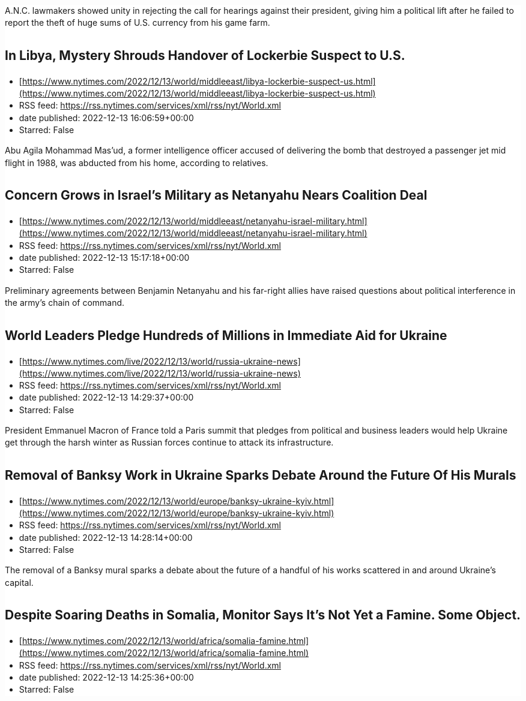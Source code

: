 A.N.C. lawmakers showed unity in rejecting the call for hearings against their president, giving him a political lift after he failed to report the theft of huge sums of U.S. currency from his game farm.

## In Libya, Mystery Shrouds Handover of Lockerbie Suspect to U.S.
 - [https://www.nytimes.com/2022/12/13/world/middleeast/libya-lockerbie-suspect-us.html](https://www.nytimes.com/2022/12/13/world/middleeast/libya-lockerbie-suspect-us.html)
 - RSS feed: https://rss.nytimes.com/services/xml/rss/nyt/World.xml
 - date published: 2022-12-13 16:06:59+00:00
 - Starred: False

Abu Agila Mohammad Mas’ud, a former intelligence officer accused of delivering the bomb that destroyed a passenger jet mid flight in 1988, was abducted from his home, according to relatives.

## Concern Grows in Israel’s Military as Netanyahu Nears Coalition Deal
 - [https://www.nytimes.com/2022/12/13/world/middleeast/netanyahu-israel-military.html](https://www.nytimes.com/2022/12/13/world/middleeast/netanyahu-israel-military.html)
 - RSS feed: https://rss.nytimes.com/services/xml/rss/nyt/World.xml
 - date published: 2022-12-13 15:17:18+00:00
 - Starred: False

Preliminary agreements between Benjamin Netanyahu and his far-right allies have raised questions about political interference in the army’s chain of command.

## World Leaders Pledge Hundreds of Millions in Immediate Aid for Ukraine
 - [https://www.nytimes.com/live/2022/12/13/world/russia-ukraine-news](https://www.nytimes.com/live/2022/12/13/world/russia-ukraine-news)
 - RSS feed: https://rss.nytimes.com/services/xml/rss/nyt/World.xml
 - date published: 2022-12-13 14:29:37+00:00
 - Starred: False

President Emmanuel Macron of France told a Paris summit that pledges from political and business leaders would help Ukraine get through the harsh winter as Russian forces continue to attack its infrastructure.

## Removal of Banksy Work in Ukraine Sparks Debate Around the Future Of His Murals
 - [https://www.nytimes.com/2022/12/13/world/europe/banksy-ukraine-kyiv.html](https://www.nytimes.com/2022/12/13/world/europe/banksy-ukraine-kyiv.html)
 - RSS feed: https://rss.nytimes.com/services/xml/rss/nyt/World.xml
 - date published: 2022-12-13 14:28:14+00:00
 - Starred: False

The removal of a Banksy mural sparks a debate about the future of a handful of his works scattered in and around Ukraine’s capital.

## Despite Soaring Deaths in Somalia, Monitor Says It’s Not Yet a Famine. Some Object.
 - [https://www.nytimes.com/2022/12/13/world/africa/somalia-famine.html](https://www.nytimes.com/2022/12/13/world/africa/somalia-famine.html)
 - RSS feed: https://rss.nytimes.com/services/xml/rss/nyt/World.xml
 - date published: 2022-12-13 14:25:36+00:00
 - Starred: False
